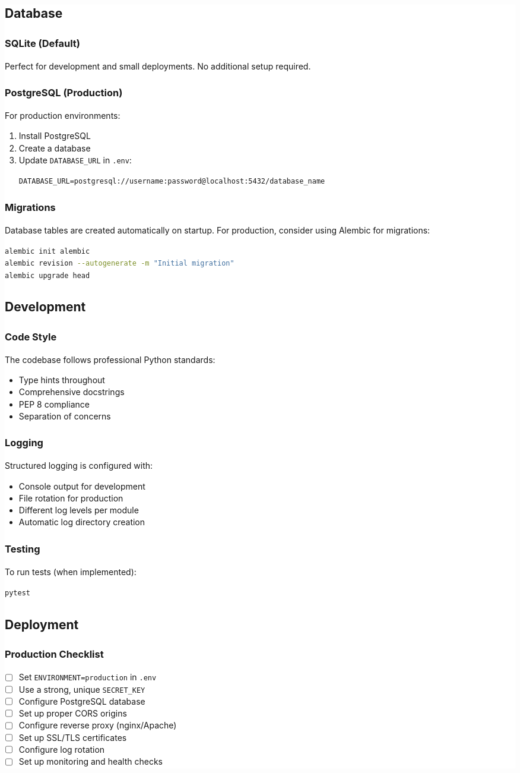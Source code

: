 ## Database

### SQLite (Default)
Perfect for development and small deployments. No additional setup required.

### PostgreSQL (Production)
For production environments:

1. Install PostgreSQL
2. Create a database
3. Update `DATABASE_URL` in `.env`:
   ```
   DATABASE_URL=postgresql://username:password@localhost:5432/database_name
   ```

### Migrations
Database tables are created automatically on startup. For production, consider using Alembic for migrations:

```bash
alembic init alembic
alembic revision --autogenerate -m "Initial migration"
alembic upgrade head
```

## Development

### Code Style
The codebase follows professional Python standards:
- Type hints throughout
- Comprehensive docstrings
- PEP 8 compliance
- Separation of concerns

### Logging
Structured logging is configured with:
- Console output for development
- File rotation for production
- Different log levels per module
- Automatic log directory creation

### Testing
To run tests (when implemented):
```bash
pytest
```

## Deployment

### Production Checklist
- [ ] Set `ENVIRONMENT=production` in `.env`
- [ ] Use a strong, unique `SECRET_KEY`
- [ ] Configure PostgreSQL database
- [ ] Set up proper CORS origins
- [ ] Configure reverse proxy (nginx/Apache)
- [ ] Set up SSL/TLS certificates
- [ ] Configure log rotation
- [ ] Set up monitoring and health checks
